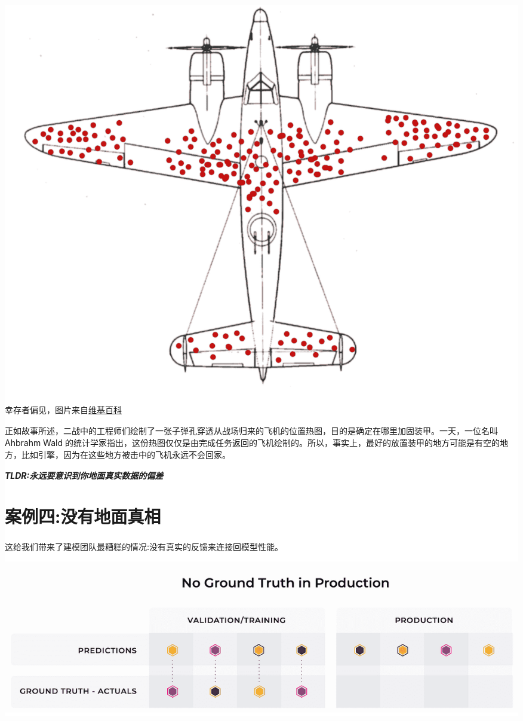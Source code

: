 ![](img/e1ef0eabe244a6ebc6248cd24c0a0e73.png)

幸存者偏见，图片来自[维基百科](https://en.wikipedia.org/wiki/Survivorship_bias)

正如故事所述，二战中的工程师们绘制了一张子弹孔穿透从战场归来的飞机的位置热图，目的是确定在哪里加固装甲。一天，一位名叫 Ahbrahm Wald 的统计学家指出，这份热图仅仅是由完成任务返回的飞机绘制的。所以，事实上，最好的放置装甲的地方可能是有空的地方，比如引擎，因为在这些地方被击中的飞机永远不会回家。

***TLDR:永远要意识到你地面真实数据的偏差***

# **案例四:没有地面真相**

这给我们带来了建模团队最糟糕的情况:没有真实的反馈来连接回模型性能。

![](img/b65c42aa6815928a48074b62be2c9a1e.png)
